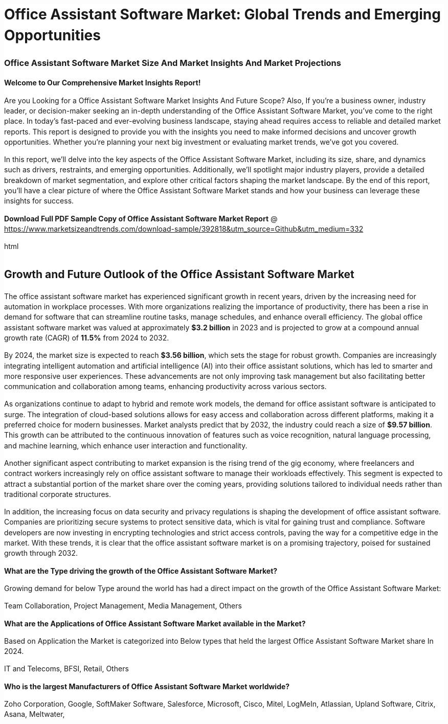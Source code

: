 <h1> Office Assistant Software Market: Global Trends and Emerging Opportunities</h1><div class="" data-test-id=""><h3><span class="">Office Assistant Software Market Size And Market Insights And Market Projections</span></h3></div><div class="" data-test-id=""><p><strong>Welcome to Our Comprehensive Market Insights Report!</strong></p><p>Are you Looking for a Office Assistant Software Market Insights And Future Scope? Also, If you&rsquo;re a business owner, industry leader, or decision-maker seeking an in-depth understanding of the Office Assistant Software Market, you&rsquo;ve come to the right place. In today&rsquo;s fast-paced and ever-evolving business landscape, staying ahead requires access to reliable and detailed market reports. This report is designed to provide you with the insights you need to make informed decisions and uncover growth opportunities. Whether you&rsquo;re planning your next big investment or evaluating market trends, we&rsquo;ve got you covered.</p><p>In this report, we&rsquo;ll delve into the key aspects of the Office Assistant Software Market, including its size, share, and dynamics such as drivers, restraints, and emerging opportunities. Additionally, we&rsquo;ll spotlight major industry players, provide a detailed breakdown of market segmentation, and explore other critical factors shaping the market landscape. By the end of this report, you&rsquo;ll have a clear picture of where the Office Assistant Software Market stands and how your business can leverage these insights for success.</p><p><strong>Download Full PDF Sample Copy of Office Assistant Software Market Report</strong> @ <a href="https://www.marketsizeandtrends.com/download-sample/392818&utm_source=Github&utm_medium=332" target="_blank">https://www.marketsizeandtrends.com/download-sample/392818&utm_source=Github&utm_medium=332</a></p></div><div class="" data-test-id=""><p><span class="">html<div> <h2>Growth and Future Outlook of the Office Assistant Software Market</h2> <p>The office assistant software market has experienced significant growth in recent years, driven by the increasing need for automation in workplace processes. With more organizations realizing the importance of productivity, there has been a rise in demand for software that can streamline routine tasks, manage schedules, and enhance overall efficiency. The global office assistant software market was valued at approximately <strong>$3.2 billion</strong> in 2023 and is projected to grow at a compound annual growth rate (CAGR) of <strong>11.5%</strong> from 2024 to 2032.</p> <p>By 2024, the market size is expected to reach <strong>$3.56 billion</strong>, which sets the stage for robust growth. Companies are increasingly integrating intelligent automation and artificial intelligence (AI) into their office assistant solutions, which has led to smarter and more responsive user experiences. These advancements are not only improving task management but also facilitating better communication and collaboration among teams, enhancing productivity across various sectors.</p> <p>As organizations continue to adapt to hybrid and remote work models, the demand for office assistant software is anticipated to surge. The integration of cloud-based solutions allows for easy access and collaboration across different platforms, making it a preferred choice for modern businesses. Market analysts predict that by 2032, the industry could reach a size of <strong>$9.57 billion</strong>. This growth can be attributed to the continuous innovation of features such as voice recognition, natural language processing, and machine learning, which enhance user interaction and functionality.</p> <p>Another significant aspect contributing to market expansion is the rising trend of the gig economy, where freelancers and contract workers increasingly rely on office assistant software to manage their workloads effectively. This segment is expected to attract a substantial portion of the market share over the coming years, providing solutions tailored to individual needs rather than traditional corporate structures.</p> <p><strong></strong></p> <p>In addition, the increasing focus on data security and privacy regulations is shaping the development of office assistant software. Companies are prioritizing secure systems to protect sensitive data, which is vital for gaining trust and compliance. Software developers are now investing in encrypting technologies and strict access controls, paving the way for a competitive edge in the market. With these trends, it is clear that the office assistant software market is on a promising trajectory, poised for sustained growth through 2032.</p></div></span></p><p><strong><span class="">What are the&nbsp;Type driving the growth of the Office Assistant Software Market?</span></strong></p></div><div class="" data-test-id=""><p><span class="">Growing demand for below Type around the world has had a direct impact on the growth of the Office Assistant Software Market:</span></p></div><div class="" data-test-id=""><p>Team Collaboration, Project Management, Media Management, Others</p><p><span class=""><strong>What are the&nbsp;Applications&nbsp;of Office Assistant Software Market available in the Market?</strong></span></p></div><div class="" data-test-id=""><p><span class="">Based on Application the Market is categorized into Below types that held the largest Office Assistant Software Market share In 2024.</span></p></div><div class="" data-test-id=""><p><span class="">IT and Telecoms, BFSI, Retail, Others</span></p><p><span class=""><strong>Who is the largest Manufacturers of Office Assistant Software Market worldwide?</strong></span></p></div><div class="" data-test-id=""><p><span class="">Zoho Corporation, Google, SoftMaker Software, Salesforce, Microsoft, Cisco, Mitel, LogMeIn, Atlassian, Upland Software, Citrix, Asana, Meltwater,